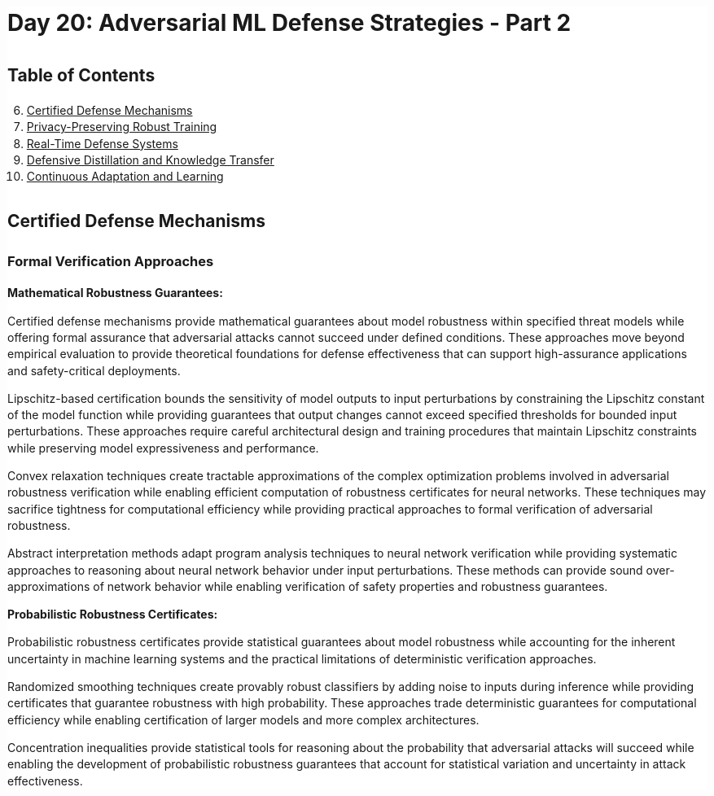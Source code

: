 # Day 20: Adversarial ML Defense Strategies - Part 2

## Table of Contents
6. [Certified Defense Mechanisms](#certified-defense-mechanisms)
7. [Privacy-Preserving Robust Training](#privacy-preserving-robust-training)
8. [Real-Time Defense Systems](#real-time-defense-systems)
9. [Defensive Distillation and Knowledge Transfer](#defensive-distillation-and-knowledge-transfer)
10. [Continuous Adaptation and Learning](#continuous-adaptation-and-learning)

## Certified Defense Mechanisms

### Formal Verification Approaches

**Mathematical Robustness Guarantees:**

Certified defense mechanisms provide mathematical guarantees about model robustness within specified threat models while offering formal assurance that adversarial attacks cannot succeed under defined conditions. These approaches move beyond empirical evaluation to provide theoretical foundations for defense effectiveness that can support high-assurance applications and safety-critical deployments.

Lipschitz-based certification bounds the sensitivity of model outputs to input perturbations by constraining the Lipschitz constant of the model function while providing guarantees that output changes cannot exceed specified thresholds for bounded input perturbations. These approaches require careful architectural design and training procedures that maintain Lipschitz constraints while preserving model expressiveness and performance.

Convex relaxation techniques create tractable approximations of the complex optimization problems involved in adversarial robustness verification while enabling efficient computation of robustness certificates for neural networks. These techniques may sacrifice tightness for computational efficiency while providing practical approaches to formal verification of adversarial robustness.

Abstract interpretation methods adapt program analysis techniques to neural network verification while providing systematic approaches to reasoning about neural network behavior under input perturbations. These methods can provide sound over-approximations of network behavior while enabling verification of safety properties and robustness guarantees.

**Probabilistic Robustness Certificates:**

Probabilistic robustness certificates provide statistical guarantees about model robustness while accounting for the inherent uncertainty in machine learning systems and the practical limitations of deterministic verification approaches.

Randomized smoothing techniques create provably robust classifiers by adding noise to inputs during inference while providing certificates that guarantee robustness with high probability. These approaches trade deterministic guarantees for computational efficiency while enabling certification of larger models and more complex architectures.

Concentration inequalities provide statistical tools for reasoning about the probability that adversarial attacks will succeed while enabling the development of probabilistic robustness guarantees that account for statistical variation and uncertainty in attack effectiveness.
